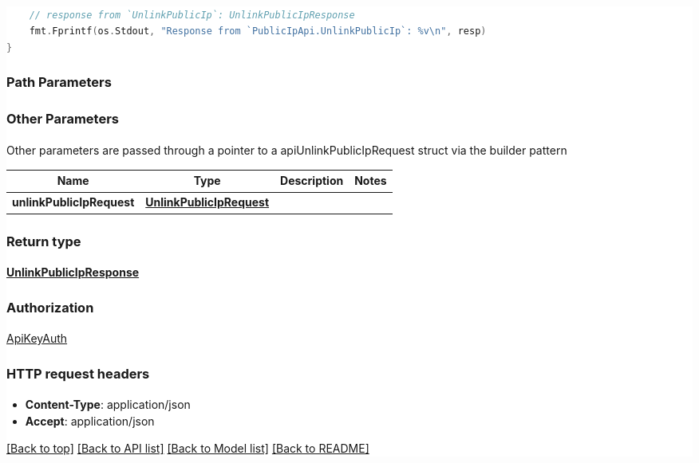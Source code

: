 ```go
    // response from `UnlinkPublicIp`: UnlinkPublicIpResponse
    fmt.Fprintf(os.Stdout, "Response from `PublicIpApi.UnlinkPublicIp`: %v\n", resp)
}
```

### Path Parameters



### Other Parameters

Other parameters are passed through a pointer to a apiUnlinkPublicIpRequest struct via the builder pattern


Name | Type | Description  | Notes
------------- | ------------- | ------------- | -------------
 **unlinkPublicIpRequest** | [**UnlinkPublicIpRequest**](UnlinkPublicIpRequest.md) |  | 

### Return type

[**UnlinkPublicIpResponse**](UnlinkPublicIpResponse.md)

### Authorization

[ApiKeyAuth](../README.md#ApiKeyAuth)

### HTTP request headers

- **Content-Type**: application/json
- **Accept**: application/json

[[Back to top]](#) [[Back to API list]](../README.md#documentation-for-api-endpoints)
[[Back to Model list]](../README.md#documentation-for-models)
[[Back to README]](../README.md)

